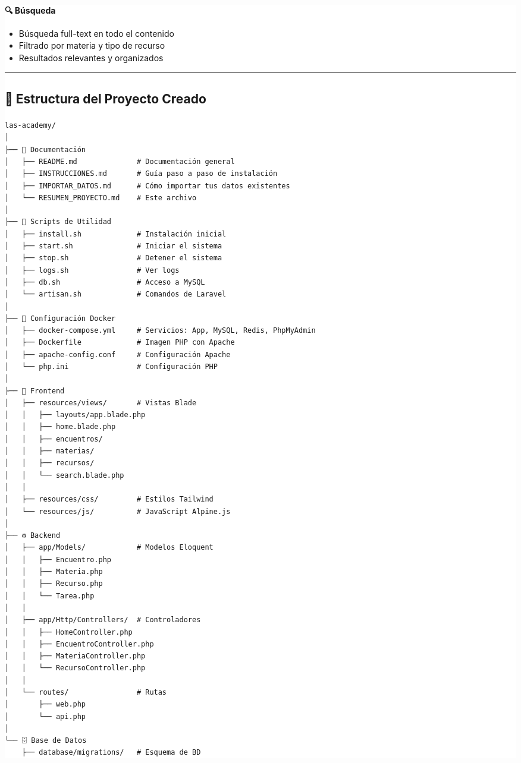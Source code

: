 #### 🔍 Búsqueda
- Búsqueda full-text en todo el contenido
- Filtrado por materia y tipo de recurso
- Resultados relevantes y organizados

---

## 📁 Estructura del Proyecto Creado

```
las-academy/
│
├── 📄 Documentación
│   ├── README.md              # Documentación general
│   ├── INSTRUCCIONES.md       # Guía paso a paso de instalación
│   ├── IMPORTAR_DATOS.md      # Cómo importar tus datos existentes
│   └── RESUMEN_PROYECTO.md    # Este archivo
│
├── 🔧 Scripts de Utilidad
│   ├── install.sh             # Instalación inicial
│   ├── start.sh               # Iniciar el sistema
│   ├── stop.sh                # Detener el sistema
│   ├── logs.sh                # Ver logs
│   ├── db.sh                  # Acceso a MySQL
│   └── artisan.sh             # Comandos de Laravel
│
├── 🐳 Configuración Docker
│   ├── docker-compose.yml     # Servicios: App, MySQL, Redis, PhpMyAdmin
│   ├── Dockerfile             # Imagen PHP con Apache
│   ├── apache-config.conf     # Configuración Apache
│   └── php.ini                # Configuración PHP
│
├── 🎨 Frontend
│   ├── resources/views/       # Vistas Blade
│   │   ├── layouts/app.blade.php
│   │   ├── home.blade.php
│   │   ├── encuentros/
│   │   ├── materias/
│   │   ├── recursos/
│   │   └── search.blade.php
│   │
│   ├── resources/css/         # Estilos Tailwind
│   └── resources/js/          # JavaScript Alpine.js
│
├── ⚙️ Backend
│   ├── app/Models/            # Modelos Eloquent
│   │   ├── Encuentro.php
│   │   ├── Materia.php
│   │   ├── Recurso.php
│   │   └── Tarea.php
│   │
│   ├── app/Http/Controllers/  # Controladores
│   │   ├── HomeController.php
│   │   ├── EncuentroController.php
│   │   ├── MateriaController.php
│   │   └── RecursoController.php
│   │
│   └── routes/                # Rutas
│       ├── web.php
│       └── api.php
│
└── 🗄️ Base de Datos
    ├── database/migrations/   # Esquema de BD
```
